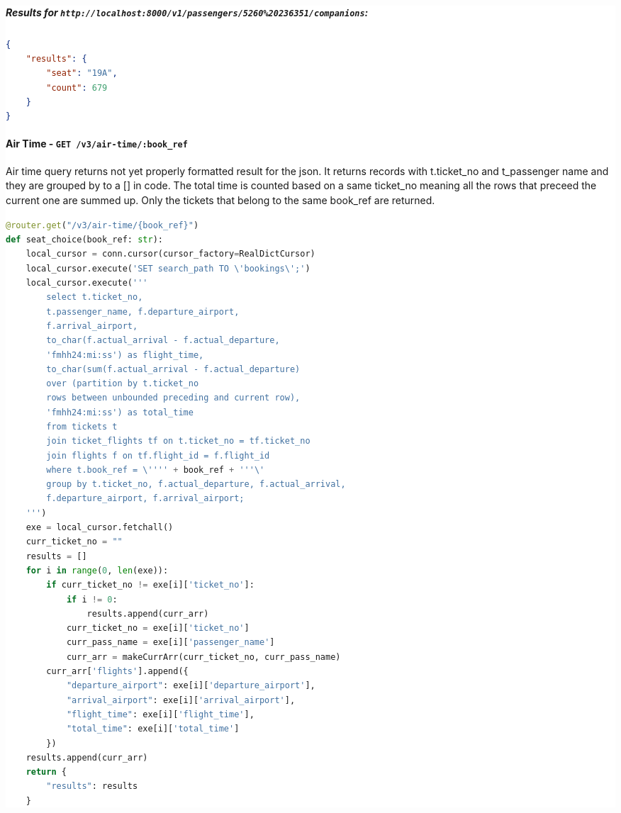 ##### Results for `http://localhost:8000/v1/passengers/5260%20236351/companions`:
```json
{
	"results": {
		"seat": "19A",
		"count": 679
	}
}
```

#### Air Time - `GET /v3/air-time/:book_ref`
Air time query returns not yet properly formatted result for the json. It returns records
with t.ticket_no and t_passenger name and they are grouped by to a [] in code. The total
time is counted based on a same ticket_no meaning all the rows that preceed the current one
are summed up. Only the tickets that belong to the same book_ref are returned. 
```python
@router.get("/v3/air-time/{book_ref}")
def seat_choice(book_ref: str):
    local_cursor = conn.cursor(cursor_factory=RealDictCursor)
    local_cursor.execute('SET search_path TO \'bookings\';')
    local_cursor.execute('''
        select t.ticket_no,
        t.passenger_name, f.departure_airport,
        f.arrival_airport,
        to_char(f.actual_arrival - f.actual_departure,
        'fmhh24:mi:ss') as flight_time,
        to_char(sum(f.actual_arrival - f.actual_departure)
        over (partition by t.ticket_no
        rows between unbounded preceding and current row),
        'fmhh24:mi:ss') as total_time
        from tickets t
        join ticket_flights tf on t.ticket_no = tf.ticket_no
        join flights f on tf.flight_id = f.flight_id
        where t.book_ref = \'''' + book_ref + '''\'
        group by t.ticket_no, f.actual_departure, f.actual_arrival,
        f.departure_airport, f.arrival_airport;
    ''')
    exe = local_cursor.fetchall()
    curr_ticket_no = ""
    results = []
    for i in range(0, len(exe)):
        if curr_ticket_no != exe[i]['ticket_no']:
            if i != 0:
                results.append(curr_arr)
            curr_ticket_no = exe[i]['ticket_no']
            curr_pass_name = exe[i]['passenger_name']
            curr_arr = makeCurrArr(curr_ticket_no, curr_pass_name)
        curr_arr['flights'].append({
            "departure_airport": exe[i]['departure_airport'],
            "arrival_airport": exe[i]['arrival_airport'],
            "flight_time": exe[i]['flight_time'],
            "total_time": exe[i]['total_time']
        })
    results.append(curr_arr)
    return {
        "results": results
    }
```
